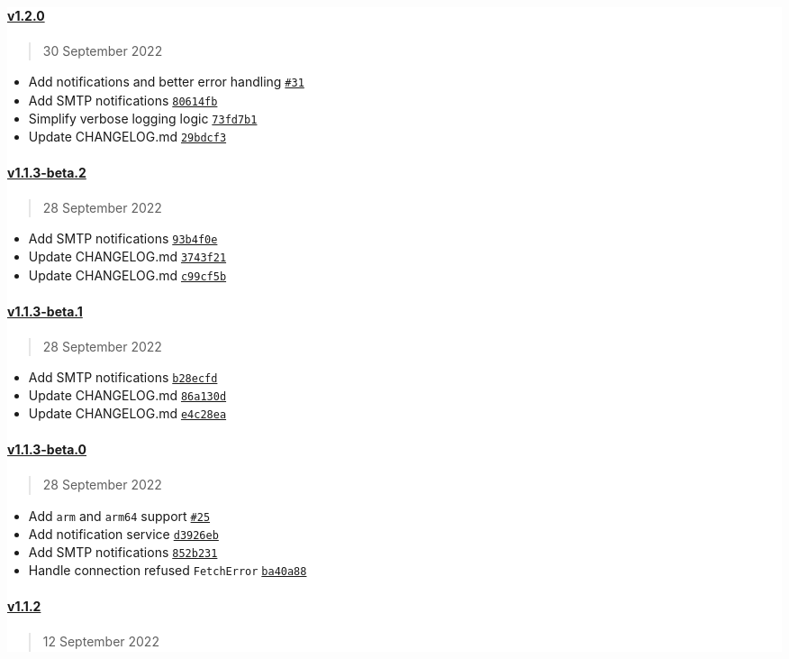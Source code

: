 #### [v1.2.0](https://github.com/mattwebbio/orbital-sync/compare/v1.1.3-beta.2...v1.2.0)

> 30 September 2022

- Add notifications and better error handling [`#31`](https://github.com/mattwebbio/orbital-sync/pull/31)
- Add SMTP notifications [`80614fb`](https://github.com/mattwebbio/orbital-sync/commit/80614fba02a62aeab32b0ecfefd65366ea3622b8)
- Simplify verbose logging logic [`73fd7b1`](https://github.com/mattwebbio/orbital-sync/commit/73fd7b152efbeabf6c6cec69c75611d098038a78)
- Update CHANGELOG.md [`29bdcf3`](https://github.com/mattwebbio/orbital-sync/commit/29bdcf3aeab787d5167322edbb92618e1e74248a)

#### [v1.1.3-beta.2](https://github.com/mattwebbio/orbital-sync/compare/v1.1.3-beta.1...v1.1.3-beta.2)

> 28 September 2022

- Add SMTP notifications [`93b4f0e`](https://github.com/mattwebbio/orbital-sync/commit/93b4f0ed47f3246100d85235332c8c2a225a182f)
- Update CHANGELOG.md [`3743f21`](https://github.com/mattwebbio/orbital-sync/commit/3743f21450c7e1c53dab5d9a00b9544ccefd523e)
- Update CHANGELOG.md [`c99cf5b`](https://github.com/mattwebbio/orbital-sync/commit/c99cf5becb7936999ed523ef90ea9704b88a9c28)

#### [v1.1.3-beta.1](https://github.com/mattwebbio/orbital-sync/compare/v1.1.3-beta.0...v1.1.3-beta.1)

> 28 September 2022

- Add SMTP notifications [`b28ecfd`](https://github.com/mattwebbio/orbital-sync/commit/b28ecfdc8c8aae2c09e48d6e56a0c89e3d3784ca)
- Update CHANGELOG.md [`86a130d`](https://github.com/mattwebbio/orbital-sync/commit/86a130d87277925f5d68a2132530a9bcc09dda65)
- Update CHANGELOG.md [`e4c28ea`](https://github.com/mattwebbio/orbital-sync/commit/e4c28ea9872be53284c31031102f8b8d6425104a)

#### [v1.1.3-beta.0](https://github.com/mattwebbio/orbital-sync/compare/v1.1.2...v1.1.3-beta.0)

> 28 September 2022

- Add `arm` and `arm64` support [`#25`](https://github.com/mattwebbio/orbital-sync/pull/25)
- Add notification service [`d3926eb`](https://github.com/mattwebbio/orbital-sync/commit/d3926ebb6373bf932f65a87cf0ab82a92220198f)
- Add SMTP notifications [`852b231`](https://github.com/mattwebbio/orbital-sync/commit/852b23177ec9d29890cd9cab85a3b3c82b065e7c)
- Handle connection refused `FetchError` [`ba40a88`](https://github.com/mattwebbio/orbital-sync/commit/ba40a88a198d1a37517bcf00a47e5ccfc24ca7b8)

#### [v1.1.2](https://github.com/mattwebbio/orbital-sync/compare/v1.1.1...v1.1.2)

> 12 September 2022
